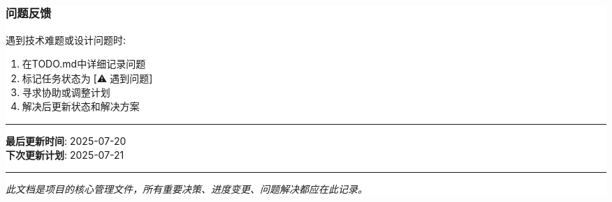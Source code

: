 ### 问题反馈
遇到技术难题或设计问题时:
1. 在TODO.md中详细记录问题
2. 标记任务状态为 [⚠️ 遇到问题]
3. 寻求协助或调整计划
4. 解决后更新状态和解决方案

---

**最后更新时间**: 2025-07-20  
**下次更新计划**: 2025-07-21  

---

*此文档是项目的核心管理文件，所有重要决策、进度变更、问题解决都应在此记录。*